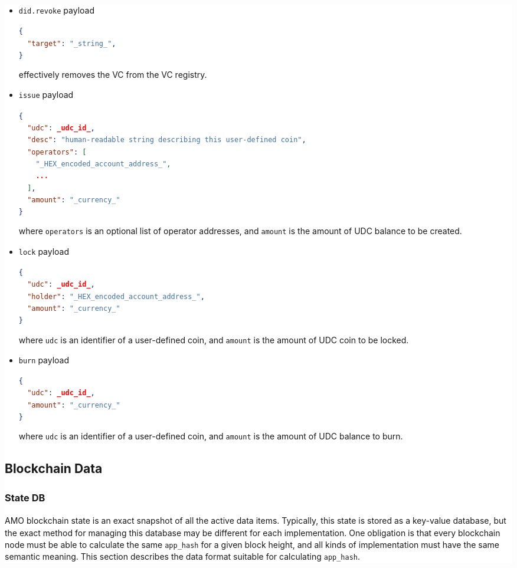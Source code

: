 - `did.revoke` payload
  ```json
  {
    "target": "_string_",
  }
  ```
  effectively removes the VC from the VC registry.

- `issue` payload
  ```json
  {
    "udc": _udc_id_,
    "desc": "human-readable string describing this user-defined coin",
    "operators": [
      "_HEX_encoded_account_address_",
      ...
    ],
    "amount": "_currency_"
  }
  ```
  where `operators` is an optional list of operator addresses, and `amount` is
  the amount of UDC balance to be created.

- `lock` payload
  ```json
  {
    "udc": _udc_id_,
    "holder": "_HEX_encoded_account_address_",
    "amount": "_currency_"
  }
  ```
  where `udc` is an identifier of a user-defined coin, and `amount` is the
  amount of UDC coin to be locked.

- `burn` payload
  ```json
  {
    "udc": _udc_id_,
    "amount": "_currency_"
  }
  ```
  where `udc` is an identifier of a user-defined coin, and `amount` is the
  amount of UDC balance to burn.

## Blockchain Data

### State DB
AMO blockchain state is an exact snapshot of all the active data items.
Typically, this state is stored as a key-value database, but the exact method
for managing this database may be different for each implementation. One
obligation is that every blockchain node must be able to calculate the same
`app_hash` for a given block height, and all kinds of implementation must have
the same semantic meaning. This section describes the data format suitable for
calculating `app_hash`.

